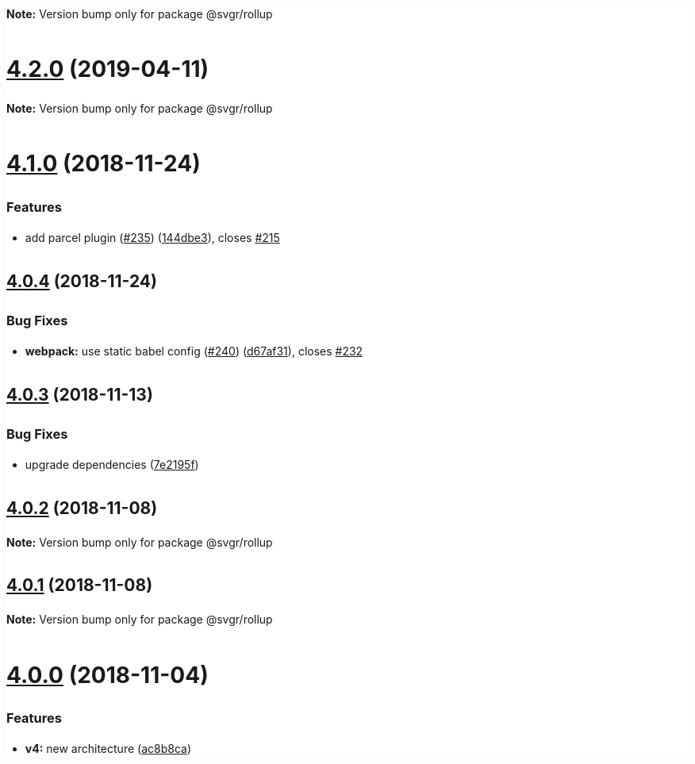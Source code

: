 **Note:** Version bump only for package @svgr/rollup

# [4.2.0](https://github.com/gregberge/svgr/tree/master/packages/rollup/compare/v4.1.0...v4.2.0) (2019-04-11)

**Note:** Version bump only for package @svgr/rollup

# [4.1.0](https://github.com/gregberge/svgr/compare/v4.0.4...v4.1.0) (2018-11-24)

### Features

- add parcel plugin ([#235](https://github.com/gregberge/svgr/issues/235)) ([144dbe3](https://github.com/gregberge/svgr/commit/144dbe3)), closes [#215](https://github.com/gregberge/svgr/issues/215)

## [4.0.4](https://github.com/gregberge/svgr/compare/v4.0.3...v4.0.4) (2018-11-24)

### Bug Fixes

- **webpack:** use static babel config ([#240](https://github.com/gregberge/svgr/issues/240)) ([d67af31](https://github.com/gregberge/svgr/commit/d67af31)), closes [#232](https://github.com/gregberge/svgr/issues/232)

## [4.0.3](https://github.com/gregberge/svgr/compare/v4.0.2...v4.0.3) (2018-11-13)

### Bug Fixes

- upgrade dependencies ([7e2195f](https://github.com/gregberge/svgr/commit/7e2195f))

## [4.0.2](https://github.com/gregberge/svgr/compare/v4.0.1...v4.0.2) (2018-11-08)

**Note:** Version bump only for package @svgr/rollup

## [4.0.1](https://github.com/gregberge/svgr/compare/v4.0.0...v4.0.1) (2018-11-08)

**Note:** Version bump only for package @svgr/rollup

# [4.0.0](https://github.com/gregberge/svgr/compare/v3.1.0...v4.0.0) (2018-11-04)

### Features

- **v4:** new architecture ([ac8b8ca](https://github.com/gregberge/svgr/commit/ac8b8ca))
